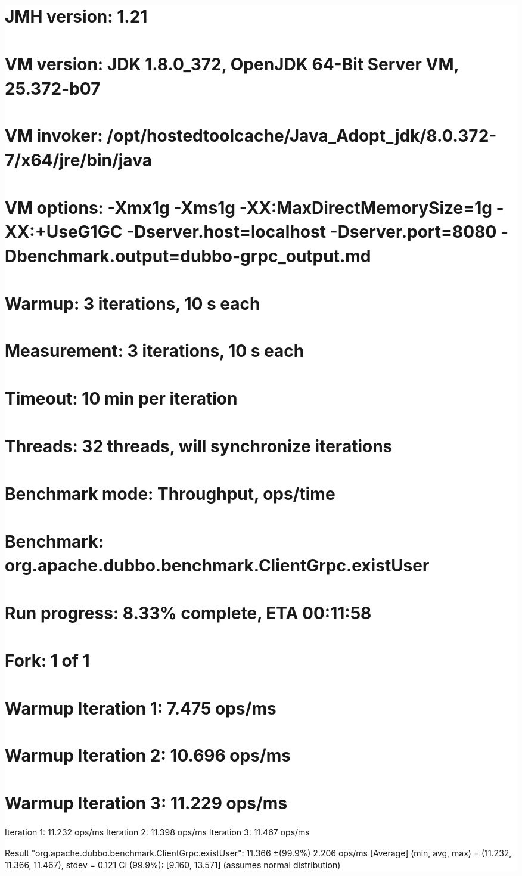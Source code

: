 
# JMH version: 1.21
# VM version: JDK 1.8.0_372, OpenJDK 64-Bit Server VM, 25.372-b07
# VM invoker: /opt/hostedtoolcache/Java_Adopt_jdk/8.0.372-7/x64/jre/bin/java
# VM options: -Xmx1g -Xms1g -XX:MaxDirectMemorySize=1g -XX:+UseG1GC -Dserver.host=localhost -Dserver.port=8080 -Dbenchmark.output=dubbo-grpc_output.md
# Warmup: 3 iterations, 10 s each
# Measurement: 3 iterations, 10 s each
# Timeout: 10 min per iteration
# Threads: 32 threads, will synchronize iterations
# Benchmark mode: Throughput, ops/time
# Benchmark: org.apache.dubbo.benchmark.ClientGrpc.existUser

# Run progress: 8.33% complete, ETA 00:11:58
# Fork: 1 of 1
# Warmup Iteration   1: 7.475 ops/ms
# Warmup Iteration   2: 10.696 ops/ms
# Warmup Iteration   3: 11.229 ops/ms
Iteration   1: 11.232 ops/ms
Iteration   2: 11.398 ops/ms
Iteration   3: 11.467 ops/ms


Result "org.apache.dubbo.benchmark.ClientGrpc.existUser":
  11.366 ±(99.9%) 2.206 ops/ms [Average]
  (min, avg, max) = (11.232, 11.366, 11.467), stdev = 0.121
  CI (99.9%): [9.160, 13.571] (assumes normal distribution)
